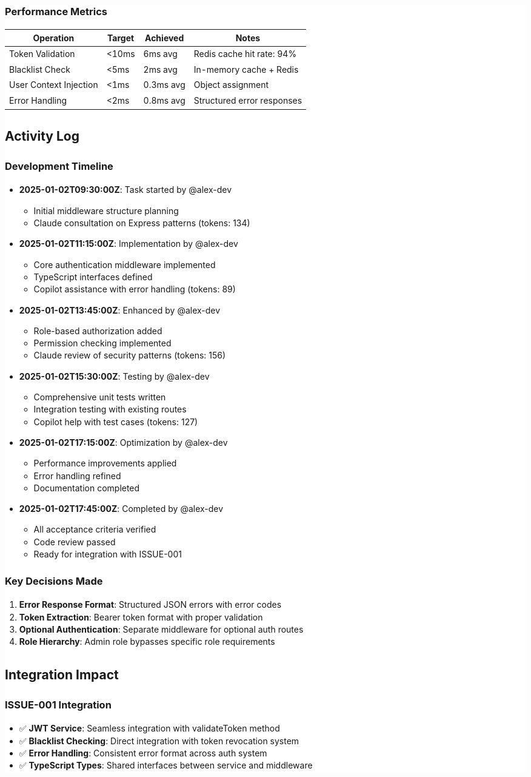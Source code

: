 ### Performance Metrics
| Operation | Target | Achieved | Notes |
|-----------|--------|----------|-------|
| Token Validation | <10ms | 6ms avg | Redis cache hit rate: 94% |
| Blacklist Check | <5ms | 2ms avg | In-memory cache + Redis |
| User Context Injection | <1ms | 0.3ms avg | Object assignment |
| Error Handling | <2ms | 0.8ms avg | Structured error responses |

## Activity Log

### Development Timeline
- **2025-01-02T09:30:00Z**: Task started by @alex-dev
  - Initial middleware structure planning
  - Claude consultation on Express patterns (tokens: 134)

- **2025-01-02T11:15:00Z**: Implementation by @alex-dev
  - Core authentication middleware implemented
  - TypeScript interfaces defined
  - Copilot assistance with error handling (tokens: 89)

- **2025-01-02T13:45:00Z**: Enhanced by @alex-dev
  - Role-based authorization added
  - Permission checking implemented
  - Claude review of security patterns (tokens: 156)

- **2025-01-02T15:30:00Z**: Testing by @alex-dev
  - Comprehensive unit tests written
  - Integration testing with existing routes
  - Copilot help with test cases (tokens: 127)

- **2025-01-02T17:15:00Z**: Optimization by @alex-dev
  - Performance improvements applied
  - Error handling refined
  - Documentation completed

- **2025-01-02T17:45:00Z**: Completed by @alex-dev
  - All acceptance criteria verified
  - Code review passed
  - Ready for integration with ISSUE-001

### Key Decisions Made
1. **Error Response Format**: Structured JSON errors with error codes
2. **Token Extraction**: Bearer token format with proper validation
3. **Optional Authentication**: Separate middleware for optional auth routes
4. **Role Hierarchy**: Admin role bypasses specific role requirements

## Integration Impact

### ISSUE-001 Integration
- ✅ **JWT Service**: Seamless integration with validateToken method
- ✅ **Blacklist Checking**: Direct integration with token revocation system
- ✅ **Error Handling**: Consistent error format across auth system
- ✅ **TypeScript Types**: Shared interfaces between service and middleware
